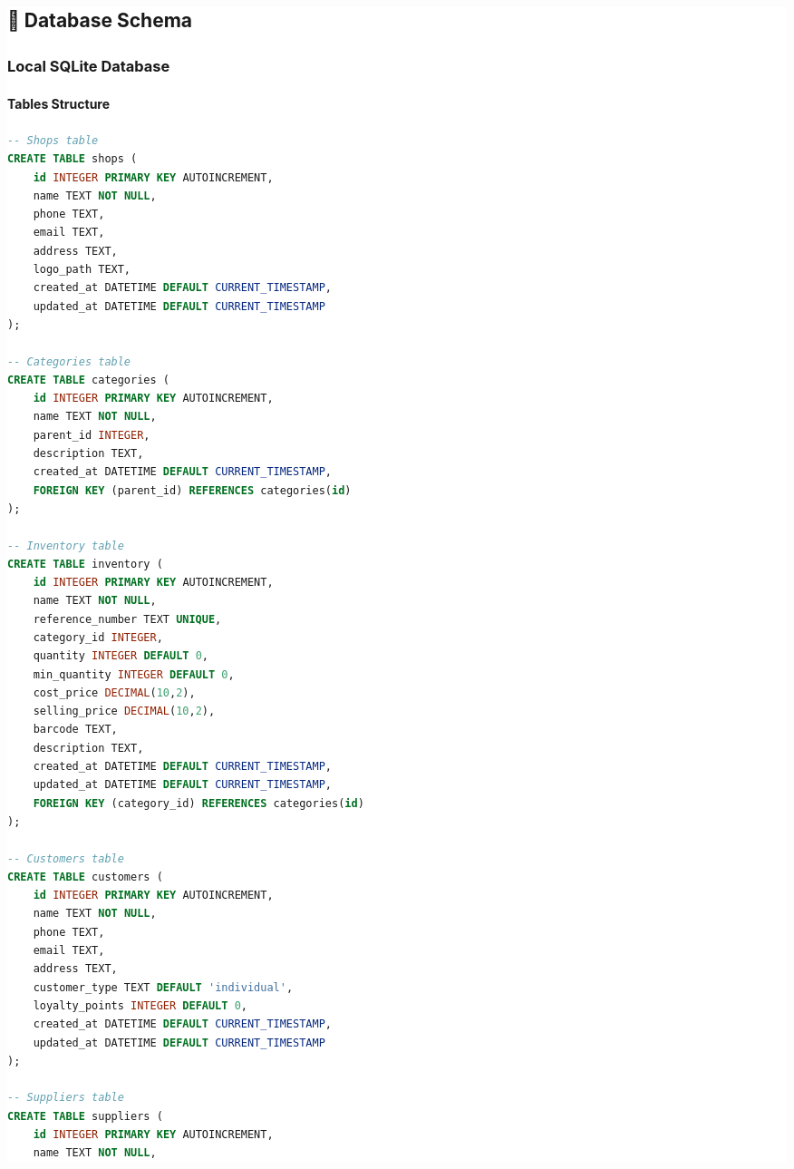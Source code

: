 ## 💾 Database Schema

### Local SQLite Database

#### Tables Structure
```sql
-- Shops table
CREATE TABLE shops (
    id INTEGER PRIMARY KEY AUTOINCREMENT,
    name TEXT NOT NULL,
    phone TEXT,
    email TEXT,
    address TEXT,
    logo_path TEXT,
    created_at DATETIME DEFAULT CURRENT_TIMESTAMP,
    updated_at DATETIME DEFAULT CURRENT_TIMESTAMP
);

-- Categories table
CREATE TABLE categories (
    id INTEGER PRIMARY KEY AUTOINCREMENT,
    name TEXT NOT NULL,
    parent_id INTEGER,
    description TEXT,
    created_at DATETIME DEFAULT CURRENT_TIMESTAMP,
    FOREIGN KEY (parent_id) REFERENCES categories(id)
);

-- Inventory table
CREATE TABLE inventory (
    id INTEGER PRIMARY KEY AUTOINCREMENT,
    name TEXT NOT NULL,
    reference_number TEXT UNIQUE,
    category_id INTEGER,
    quantity INTEGER DEFAULT 0,
    min_quantity INTEGER DEFAULT 0,
    cost_price DECIMAL(10,2),
    selling_price DECIMAL(10,2),
    barcode TEXT,
    description TEXT,
    created_at DATETIME DEFAULT CURRENT_TIMESTAMP,
    updated_at DATETIME DEFAULT CURRENT_TIMESTAMP,
    FOREIGN KEY (category_id) REFERENCES categories(id)
);

-- Customers table
CREATE TABLE customers (
    id INTEGER PRIMARY KEY AUTOINCREMENT,
    name TEXT NOT NULL,
    phone TEXT,
    email TEXT,
    address TEXT,
    customer_type TEXT DEFAULT 'individual',
    loyalty_points INTEGER DEFAULT 0,
    created_at DATETIME DEFAULT CURRENT_TIMESTAMP,
    updated_at DATETIME DEFAULT CURRENT_TIMESTAMP
);

-- Suppliers table
CREATE TABLE suppliers (
    id INTEGER PRIMARY KEY AUTOINCREMENT,
    name TEXT NOT NULL,
```